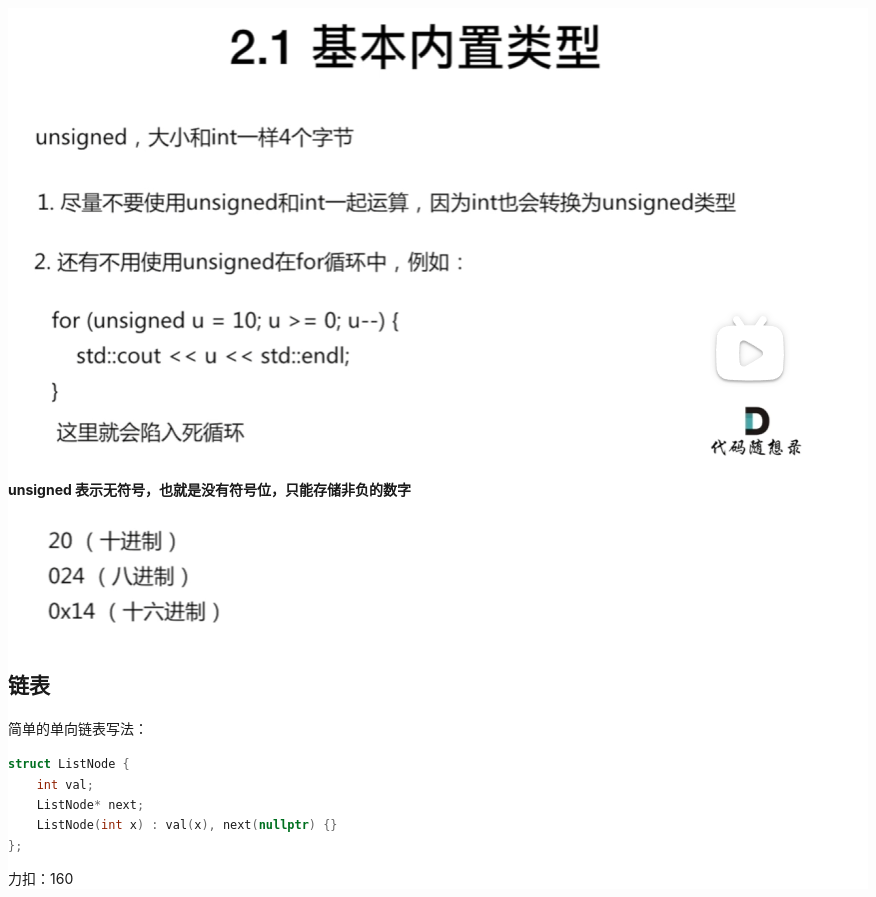 ![image-20240721033546637](Typical_Algorithms.assets/image-20240721033546637.png)

**unsigned 表示无符号，也就是没有符号位，只能存储非负的数字**

![image-20240721033903532](Typical_Algorithms.assets/image-20240721033903532.png)



## 链表

简单的单向链表写法：

```c++
struct ListNode {
    int val;
    ListNode* next;
    ListNode(int x) : val(x), next(nullptr) {}
};
```





力扣：160
